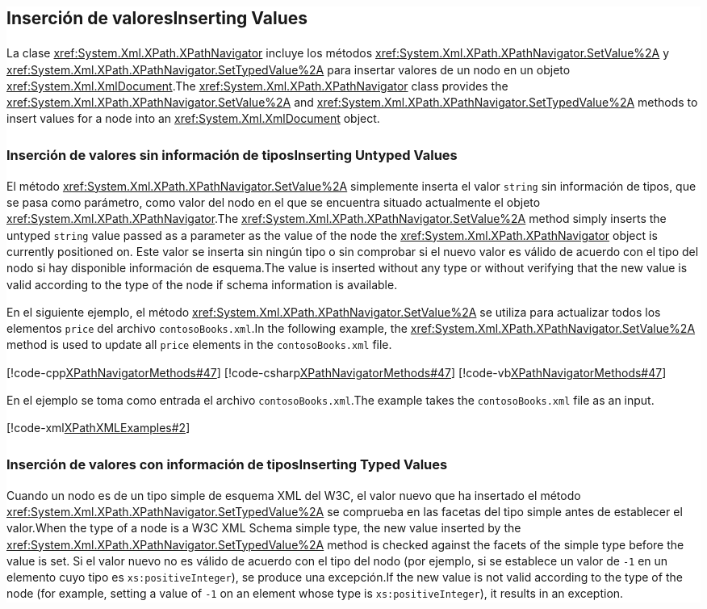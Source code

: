 ## <a name="inserting-values"></a><span data-ttu-id="83071-143">Inserción de valores</span><span class="sxs-lookup"><span data-stu-id="83071-143">Inserting Values</span></span>  
 <span data-ttu-id="83071-144">La clase <xref:System.Xml.XPath.XPathNavigator> incluye los métodos <xref:System.Xml.XPath.XPathNavigator.SetValue%2A> y <xref:System.Xml.XPath.XPathNavigator.SetTypedValue%2A> para insertar valores de un nodo en un objeto <xref:System.Xml.XmlDocument>.</span><span class="sxs-lookup"><span data-stu-id="83071-144">The <xref:System.Xml.XPath.XPathNavigator> class provides the <xref:System.Xml.XPath.XPathNavigator.SetValue%2A> and <xref:System.Xml.XPath.XPathNavigator.SetTypedValue%2A> methods to insert values for a node into an <xref:System.Xml.XmlDocument> object.</span></span>  
  
### <a name="inserting-untyped-values"></a><span data-ttu-id="83071-145">Inserción de valores sin información de tipos</span><span class="sxs-lookup"><span data-stu-id="83071-145">Inserting Untyped Values</span></span>  
 <span data-ttu-id="83071-146">El método <xref:System.Xml.XPath.XPathNavigator.SetValue%2A> simplemente inserta el valor `string` sin información de tipos, que se pasa como parámetro, como valor del nodo en el que se encuentra situado actualmente el objeto <xref:System.Xml.XPath.XPathNavigator>.</span><span class="sxs-lookup"><span data-stu-id="83071-146">The <xref:System.Xml.XPath.XPathNavigator.SetValue%2A> method simply inserts the untyped `string` value passed as a parameter as the value of the node the <xref:System.Xml.XPath.XPathNavigator> object is currently positioned on.</span></span> <span data-ttu-id="83071-147">Este valor se inserta sin ningún tipo o sin comprobar si el nuevo valor es válido de acuerdo con el tipo del nodo si hay disponible información de esquema.</span><span class="sxs-lookup"><span data-stu-id="83071-147">The value is inserted without any type or without verifying that the new value is valid according to the type of the node if schema information is available.</span></span>  
  
 <span data-ttu-id="83071-148">En el siguiente ejemplo, el método <xref:System.Xml.XPath.XPathNavigator.SetValue%2A> se utiliza para actualizar todos los elementos `price` del archivo `contosoBooks.xml`.</span><span class="sxs-lookup"><span data-stu-id="83071-148">In the following example, the <xref:System.Xml.XPath.XPathNavigator.SetValue%2A> method is used to update all `price` elements in the `contosoBooks.xml` file.</span></span>  
  
 [!code-cpp[XPathNavigatorMethods#47](../../../../samples/snippets/cpp/VS_Snippets_Data/XPathNavigatorMethods/CPP/xpathnavigatormethods.cpp#47)]
 [!code-csharp[XPathNavigatorMethods#47](../../../../samples/snippets/csharp/VS_Snippets_Data/XPathNavigatorMethods/CS/xpathnavigatormethods.cs#47)]
 [!code-vb[XPathNavigatorMethods#47](../../../../samples/snippets/visualbasic/VS_Snippets_Data/XPathNavigatorMethods/VB/xpathnavigatormethods.vb#47)]  
  
 <span data-ttu-id="83071-149">En el ejemplo se toma como entrada el archivo `contosoBooks.xml`.</span><span class="sxs-lookup"><span data-stu-id="83071-149">The example takes the `contosoBooks.xml` file as an input.</span></span>  
  
 [!code-xml[XPathXMLExamples#2](../../../../samples/snippets/xml/VS_Snippets_Data/XPathXMLExamples/XML/contosoBooks.xml#2)]  
  
### <a name="inserting-typed-values"></a><span data-ttu-id="83071-150">Inserción de valores con información de tipos</span><span class="sxs-lookup"><span data-stu-id="83071-150">Inserting Typed Values</span></span>  
 <span data-ttu-id="83071-151">Cuando un nodo es de un tipo simple de esquema XML del W3C, el valor nuevo que ha insertado el método <xref:System.Xml.XPath.XPathNavigator.SetTypedValue%2A> se comprueba en las facetas del tipo simple antes de establecer el valor.</span><span class="sxs-lookup"><span data-stu-id="83071-151">When the type of a node is a W3C XML Schema simple type, the new value inserted by the <xref:System.Xml.XPath.XPathNavigator.SetTypedValue%2A> method is checked against the facets of the simple type before the value is set.</span></span> <span data-ttu-id="83071-152">Si el valor nuevo no es válido de acuerdo con el tipo del nodo (por ejemplo, si se establece un valor de `-1` en un elemento cuyo tipo es `xs:positiveInteger`), se produce una excepción.</span><span class="sxs-lookup"><span data-stu-id="83071-152">If the new value is not valid according to the type of the node (for example, setting a value of `-1` on an element whose type is `xs:positiveInteger`), it results in an exception.</span></span>  
  